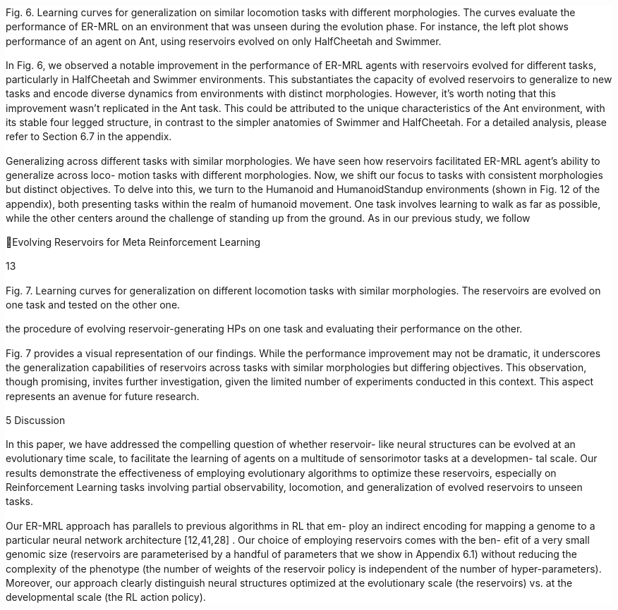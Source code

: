 Fig. 6. Learning curves for generalization on similar locomotion tasks with different
morphologies. The curves evaluate the performance of ER-MRL on an environment that
was unseen during the evolution phase. For instance, the left plot shows performance
of an agent on Ant, using reservoirs evolved on only HalfCheetah and Swimmer.

In Fig. 6, we observed a notable improvement in the performance of ER-MRL
agents with reservoirs evolved for different tasks, particularly in HalfCheetah and
Swimmer environments. This substantiates the capacity of evolved reservoirs to
generalize to new tasks and encode diverse dynamics from environments with
distinct morphologies. However, it’s worth noting that this improvement wasn’t
replicated in the Ant task. This could be attributed to the unique characteristics
of the Ant environment, with its stable four legged structure, in contrast to the
simpler anatomies of Swimmer and HalfCheetah. For a detailed analysis, please
refer to Section 6.7 in the appendix.

Generalizing across different tasks with similar morphologies. We have
seen how reservoirs facilitated ER-MRL agent’s ability to generalize across loco-
motion tasks with different morphologies. Now, we shift our focus to tasks with
consistent morphologies but distinct objectives. To delve into this, we turn to
the Humanoid and HumanoidStandup environments (shown in Fig. 12 of the
appendix), both presenting tasks within the realm of humanoid movement. One
task involves learning to walk as far as possible, while the other centers around
the challenge of standing up from the ground. As in our previous study, we follow

Evolving Reservoirs for Meta Reinforcement Learning

13

Fig. 7. Learning curves for generalization on different locomotion tasks with similar
morphologies. The reservoirs are evolved on one task and tested on the other one.

the procedure of evolving reservoir-generating HPs on one task and evaluating
their performance on the other.

Fig. 7 provides a visual representation of our findings. While the performance
improvement may not be dramatic, it underscores the generalization capabilities
of reservoirs across tasks with similar morphologies but differing objectives. This
observation, though promising, invites further investigation, given the limited
number of experiments conducted in this context. This aspect represents an
avenue for future research.

5 Discussion

In this paper, we have addressed the compelling question of whether reservoir-
like neural structures can be evolved at an evolutionary time scale, to facilitate
the learning of agents on a multitude of sensorimotor tasks at a developmen-
tal scale. Our results demonstrate the effectiveness of employing evolutionary
algorithms to optimize these reservoirs, especially on Reinforcement Learning
tasks involving partial observability, locomotion, and generalization of evolved
reservoirs to unseen tasks.

Our ER-MRL approach has parallels to previous algorithms in RL that em-
ploy an indirect encoding for mapping a genome to a particular neural network
architecture [12,41,28] . Our choice of employing reservoirs comes with the ben-
efit of a very small genomic size (reservoirs are parameterised by a handful of
parameters that we show in Appendix 6.1) without reducing the complexity
of the phenotype (the number of weights of the reservoir policy is independent
of the number of hyper-parameters). Moreover, our approach clearly distinguish
neural structures optimized at the evolutionary scale (the reservoirs) vs. at the
developmental scale (the RL action policy).
